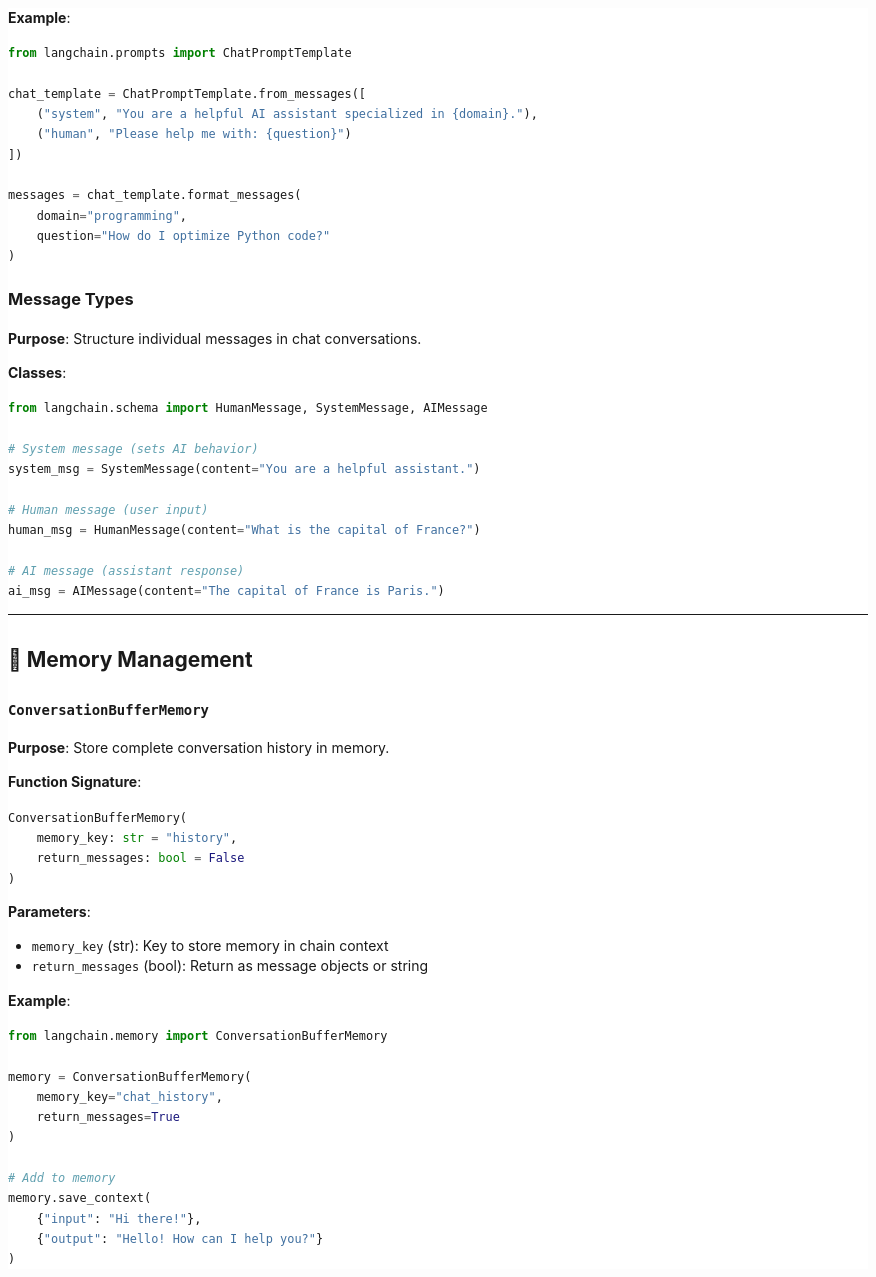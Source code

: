 **Example**:
```python
from langchain.prompts import ChatPromptTemplate

chat_template = ChatPromptTemplate.from_messages([
    ("system", "You are a helpful AI assistant specialized in {domain}."),
    ("human", "Please help me with: {question}")
])

messages = chat_template.format_messages(
    domain="programming",
    question="How do I optimize Python code?"
)
```

### Message Types
**Purpose**: Structure individual messages in chat conversations.

**Classes**:
```python
from langchain.schema import HumanMessage, SystemMessage, AIMessage

# System message (sets AI behavior)
system_msg = SystemMessage(content="You are a helpful assistant.")

# Human message (user input)
human_msg = HumanMessage(content="What is the capital of France?")

# AI message (assistant response)
ai_msg = AIMessage(content="The capital of France is Paris.")
```

---

## 🧠 Memory Management

### `ConversationBufferMemory`
**Purpose**: Store complete conversation history in memory.

**Function Signature**:
```python
ConversationBufferMemory(
    memory_key: str = "history",
    return_messages: bool = False
)
```

**Parameters**:
- `memory_key` (str): Key to store memory in chain context
- `return_messages` (bool): Return as message objects or string

**Example**:
```python
from langchain.memory import ConversationBufferMemory

memory = ConversationBufferMemory(
    memory_key="chat_history",
    return_messages=True
)

# Add to memory
memory.save_context(
    {"input": "Hi there!"},
    {"output": "Hello! How can I help you?"}
)

```